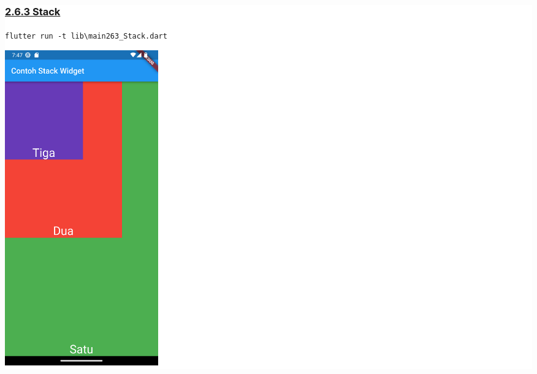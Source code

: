 ### [2.6.3 Stack](lib/main263_Stack.dart)

```
flutter run -t lib\main263_Stack.dart
```

<img src="lib/assets/img/Screenshot_1693918024.png" alt="Stack" width="250" height="auto">
